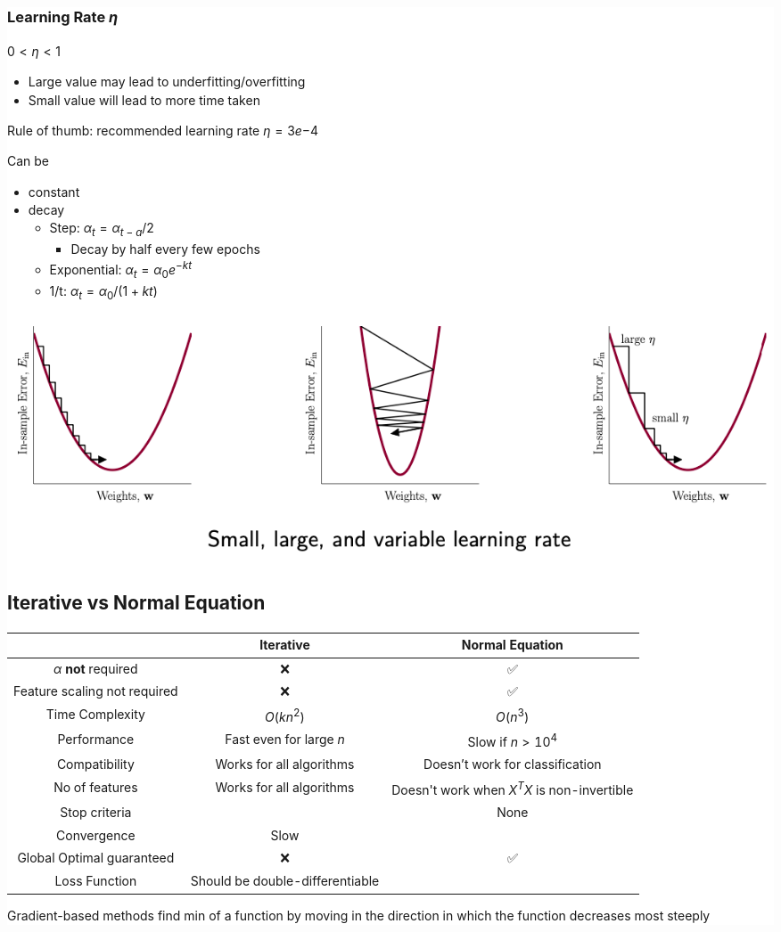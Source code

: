 ### Learning Rate $\eta$

$0 < \eta < 1$

- Large value may lead to underfitting/overfitting
- Small value will lead to more time taken

Rule of thumb: recommended learning rate $\eta = 3 e {-4}$

Can be

- constant
- decay
	- Step: $\alpha_t = \alpha_{t-a}/2$
		- Decay by half every few epochs
	- Exponential: $\alpha_t = \alpha_0 e^{-kt}$
	- 1/t: $\alpha_t = \alpha_0/(1+kt)$

![image-20240216010116161](./assets/image-20240216010116161.png)

## Iterative vs Normal Equation

|                              |            Iterative            |              Normal Equation               |
| :--------------------------: | :-----------------------------: | :----------------------------------------: |
|  $\alpha$ **not** required   |                ❌                |                     ✅                      |
| Feature scaling not required |                ❌                |                     ✅                      |
|       Time Complexity        |            $O(kn^2)$            |                  $O(n^3)$                  |
|         Performance          |     Fast even for large $n$     |             Slow if $n > 10^4$             |
|        Compatibility         |    Works for all algorithms     |      Doesn’t work for classification       |
|        No of features        |    Works for all algorithms     | Doesn't work when $X^TX$ is non-invertible |
|        Stop criteria         |                                 |                    None                    |
|         Convergence          |              Slow               |                                            |
|  Global Optimal guaranteed   |                ❌                |                     ✅                      |
|        Loss Function         | Should be double-differentiable |                                            |

Gradient-based methods find min of a function by moving in the direction in which the function decreases most steeply
